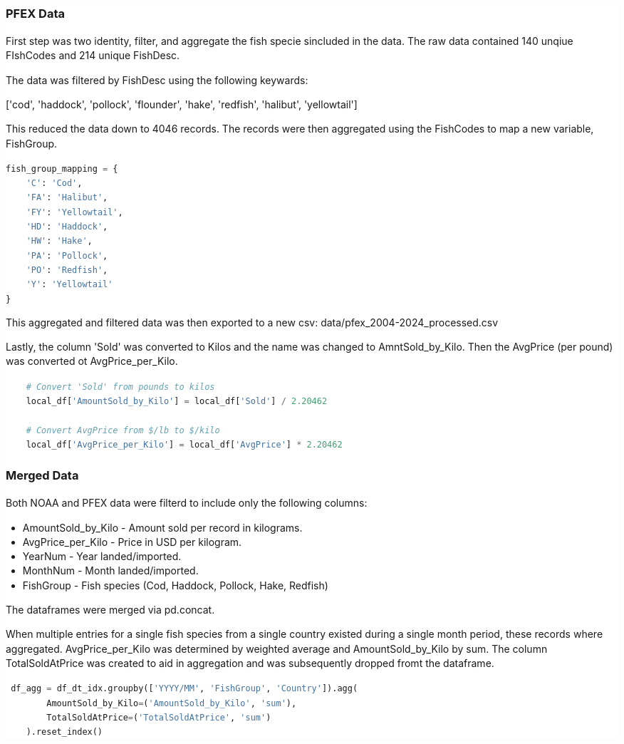 ### PFEX Data

First step was two identity, filter, and aggregate the fish specie sincluded in the data. The raw data contained 140 unqiue FIshCodes and 214 unique FishDesc.

The data was filtered by FishDesc using the following keywards:

['cod', 'haddock', 'pollock', 'flounder', 'hake', 'redfish', 'halibut', 'yellowtail']

This reduced the data down to 4046 records. The records were then aggregated using the FishCodes to map a new variable, FishGroup. 

```python
fish_group_mapping = {
    'C': 'Cod',
    'FA': 'Halibut',
    'FY': 'Yellowtail',
    'HD': 'Haddock',
    'HW': 'Hake',
    'PA': 'Pollock',
    'PO': 'Redfish',
    'Y': 'Yellowtail'
}
```
This aggregated and filtered data was then exported to a new csv: data/pfex_2004-2024_processed.csv


Lastly, the column 'Sold' was converted to Kilos and the name was changed to AmntSold_by_Kilo. Then the AvgPrice (per pound) was converted ot AvgPrice_per_Kilo.

```python
    # Convert 'Sold' from pounds to kilos
    local_df['AmountSold_by_Kilo'] = local_df['Sold'] / 2.20462

    # Convert AvgPrice from $/lb to $/kilo
    local_df['AvgPrice_per_Kilo'] = local_df['AvgPrice'] * 2.20462
```

### Merged Data

Both NOAA and PFEX data were filterd to include only the following columns:

* AmountSold_by_Kilo - Amount sold per record in kilograms.
* AvgPrice_per_Kilo - Price in USD per kilogram.
* YearNum - Year landed/imported.
* MonthNum - Month landed/imported.
* FishGroup - Fish species (Cod, Haddock, Pollock, Hake, Redfish)

The dataframes were merged via pd.concat.

When multiple entries for a single fish species from a single country existed during a single month period, these records where aggregated. AvgPrice_per_Kilo was determined by weighted average and AmountSold_by_Kilo by sum. The column TotalSoldAtPrice was created to aid in  aggregation and was subsequently dropped fromt the dataframe. 

```python
 df_agg = df_dt_idx.groupby(['YYYY/MM', 'FishGroup', 'Country']).agg(
        AmountSold_by_Kilo=('AmountSold_by_Kilo', 'sum'),
        TotalSoldAtPrice=('TotalSoldAtPrice', 'sum')
    ).reset_index()
```
